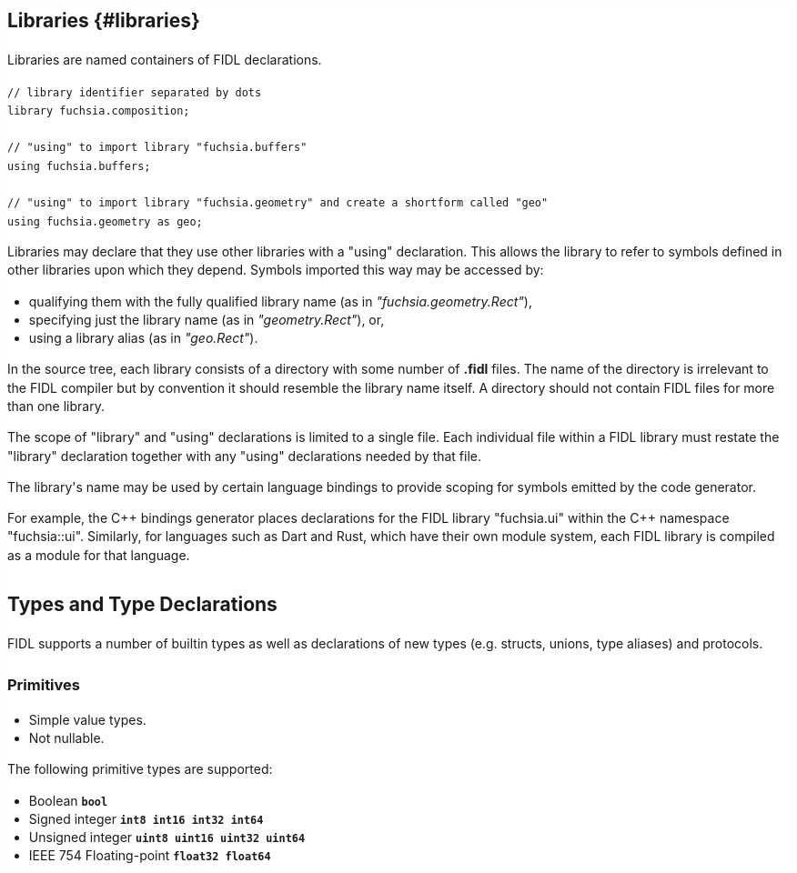 ## Libraries {#libraries}

Libraries are named containers of FIDL declarations.

```fidl
// library identifier separated by dots
library fuchsia.composition;

// "using" to import library "fuchsia.buffers"
using fuchsia.buffers;

// "using" to import library "fuchsia.geometry" and create a shortform called "geo"
using fuchsia.geometry as geo;
```

Libraries may declare that they use other libraries with a "using" declaration.
This allows the library to refer to symbols defined in other libraries upon which
they depend. Symbols imported this way may be accessed by:

*   qualifying them with the fully qualified library name (as in _"fuchsia.geometry.Rect"_),
*   specifying just the library name (as in _"geometry.Rect"_), or,
*   using a library alias (as in _"geo.Rect"_).

In the source tree, each library consists of a directory with some number of
**.fidl** files. The name of the directory is irrelevant to the FIDL compiler
but by convention it should resemble the library name itself. A directory should
not contain FIDL files for more than one library.

The scope of "library" and "using" declarations is limited to a single file.
Each individual file within a FIDL library must restate the "library"
declaration together with any "using" declarations needed by that file.

The library's name may be used by certain language bindings to provide scoping
for symbols emitted by the code generator.

For example, the C++ bindings generator places declarations for the
FIDL library "fuchsia.ui" within the C++ namespace
"fuchsia::ui". Similarly, for languages such as Dart and Rust, which
have their own module system, each FIDL library is compiled as a
module for that language.

## Types and Type Declarations

FIDL supports a number of builtin types as well as declarations of new types
(e.g. structs, unions, type aliases) and protocols.

### Primitives

*   Simple value types.
*   Not nullable.

The following primitive types are supported:

*    Boolean                 **`bool`**
*    Signed integer          **`int8 int16 int32 int64`**
*    Unsigned integer        **`uint8 uint16 uint32 uint64`**
*    IEEE 754 Floating-point **`float32 float64`**
